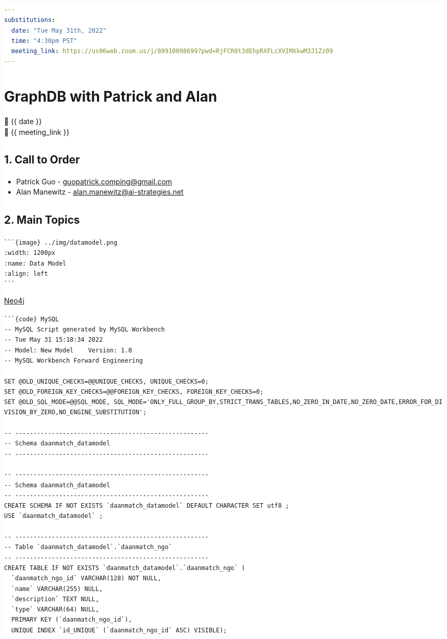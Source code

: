```yaml
---
substitutions:
  date: "Tue May 31th, 2022"
  time: "4:30pm PST"
  meeting_link: https://us06web.zoom.us/j/89910098699?pwd=RjFCR0t3dEhpRXFLcXVIMXkwM3J1Zz09
---
```


# GraphDB with Patrick and Alan

📅 {{ date }} <br>
🔗 {{ meeting_link }} <br>

## 1. Call to Order

- Patrick Guo - guopatrick.comping@gmail.com
- Alan Manewitz - alan.manewitz@ai-strategies.net

## 2. Main Topics

````{dropdown} Data Model EER Diagram
```{image} ../img/datamodel.png
:width: 1200px
:name: Data Model
:align: left
```
````

[Neo4j](https://neo4j.com/)

````{dropdown} [SQL schema](https://github.com/DaanMatch/data-model/blob/main/2.%20EER%20diagrams/Final/daanmatch_datamodel.sql)
```{code} MySQL
-- MySQL Script generated by MySQL Workbench
-- Tue May 31 15:18:34 2022
-- Model: New Model    Version: 1.0
-- MySQL Workbench Forward Engineering

SET @OLD_UNIQUE_CHECKS=@@UNIQUE_CHECKS, UNIQUE_CHECKS=0;
SET @OLD_FOREIGN_KEY_CHECKS=@@FOREIGN_KEY_CHECKS, FOREIGN_KEY_CHECKS=0;
SET @OLD_SQL_MODE=@@SQL_MODE, SQL_MODE='ONLY_FULL_GROUP_BY,STRICT_TRANS_TABLES,NO_ZERO_IN_DATE,NO_ZERO_DATE,ERROR_FOR_DIVISION_BY_ZERO,NO_ENGINE_SUBSTITUTION';

-- -----------------------------------------------------
-- Schema daanmatch_datamodel
-- -----------------------------------------------------

-- -----------------------------------------------------
-- Schema daanmatch_datamodel
-- -----------------------------------------------------
CREATE SCHEMA IF NOT EXISTS `daanmatch_datamodel` DEFAULT CHARACTER SET utf8 ;
USE `daanmatch_datamodel` ;

-- -----------------------------------------------------
-- Table `daanmatch_datamodel`.`daanmatch_ngo`
-- -----------------------------------------------------
CREATE TABLE IF NOT EXISTS `daanmatch_datamodel`.`daanmatch_ngo` (
  `daanmatch_ngo_id` VARCHAR(128) NOT NULL,
  `name` VARCHAR(255) NULL,
  `description` TEXT NULL,
  `type` VARCHAR(64) NULL,
  PRIMARY KEY (`daanmatch_ngo_id`),
  UNIQUE INDEX `id_UNIQUE` (`daanmatch_ngo_id` ASC) VISIBLE);

````